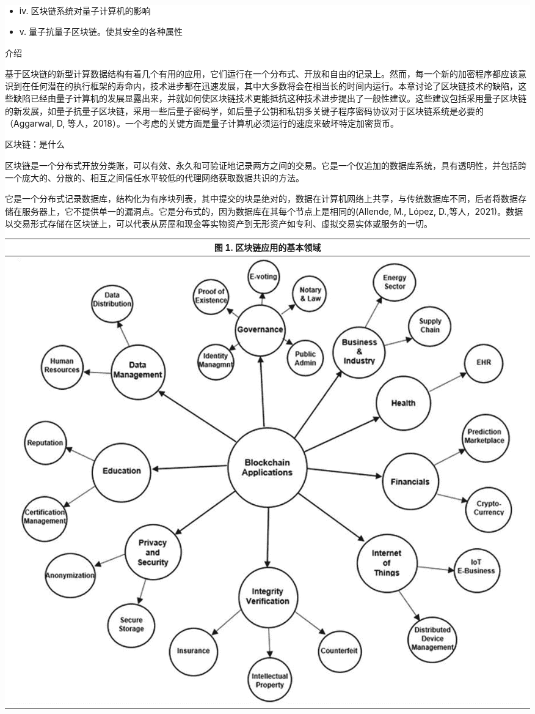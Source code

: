 +   iv. 区块链系统对量子计算机的影响

+   v. 量子抗量子区块链。使其安全的各种属性

介绍

基于区块链的新型计算数据结构有着几个有用的应用，它们运行在一个分布式、开放和自由的记录上。然而，每一个新的加密程序都应该意识到在任何潜在的执行框架的寿命内，技术进步都在迅速发展，其中大多数将会在相当长的时间内运行。本章讨论了区块链技术的缺陷，这些缺陷已经由量子计算机的发展显露出来，并就如何使区块链技术更能抵抗这种技术进步提出了一般性建议。这些建议包括采用量子区块链的新发展，如量子抗量子区块链，采用一些后量子密码学，如后量子公钥和私钥多关键子程序密码协议对于区块链系统是必要的（Aggarwal, D, 等人，2018）。一个考虑的关键方面是量子计算机必须运行的速度来破坏特定加密货币。

区块链：是什么

区块链是一个分布式开放分类账，可以有效、永久和可验证地记录两方之间的交易。它是一个仅追加的数据库系统，具有透明性，并包括跨一个庞大的、分散的、相互之间信任水平较低的代理网络获取数据共识的方法。

它是一个分布式记录数据库，结构化为有序块列表，其中提交的块是绝对的，数据在计算机网络上共享，与传统数据库不同，后者将数据存储在服务器上，它不提供单一的漏洞点。它是分布式的，因为数据库在其每个节点上是相同的(Allende, M., López, D.,等人，2021)。数据以交易形式存储在区块链上，可以代表从房屋和现金等实物资产到无形资产如专利、虚拟交易实体或服务的一切。

| 图 1\. 区块链应用的基本领域 |
| --- |
| ![Figure978-1-6684-5072-7.ch002.f01](img/ch002.f01.png) |
